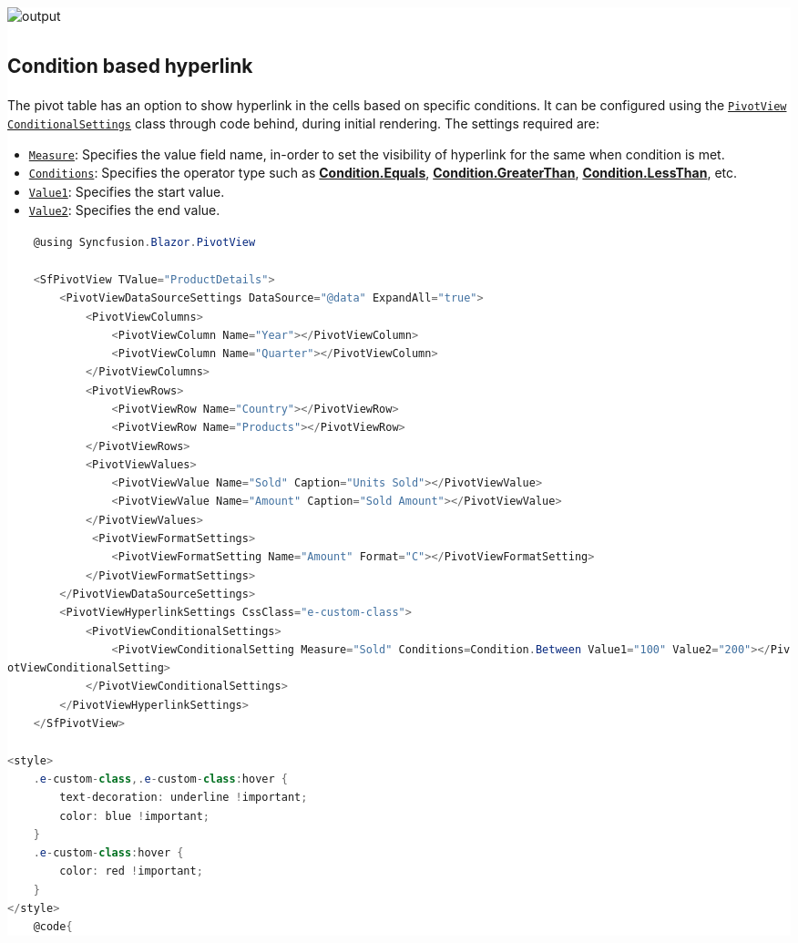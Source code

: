 ![output](images/hyperlink-summary.png)

## Condition based hyperlink

The pivot table has an option to show hyperlink in the cells based on specific conditions. It can be configured using the [`PivotViewConditionalSettings`](https://help.syncfusion.com/cr/blazor/Syncfusion.Blazor.PivotView.PivotViewConditionalSetting.html) class through code behind, during initial rendering. The settings required are:

* [`Measure`](https://help.syncfusion.com/cr/blazor/Syncfusion.Blazor.PivotView.PivotViewConditionalSetting.html#Syncfusion_Blazor_PivotView_PivotViewConditionalSetting_Measure): Specifies the value field name, in-order to set the visibility of hyperlink for the same when condition is met.
* [`Conditions`](https://help.syncfusion.com/cr/blazor/Syncfusion.Blazor.PivotView.PivotViewConditionalSetting.html#Syncfusion_Blazor_PivotView_PivotViewConditionalSetting_Conditions): Specifies the operator type such as [**Condition.Equals**](https://help.syncfusion.com/cr/blazor/Syncfusion.Blazor.PivotView.Condition.html), [**Condition.GreaterThan**](https://help.syncfusion.com/cr/blazor/Syncfusion.Blazor.PivotView.Condition.html), [**Condition.LessThan**](https://help.syncfusion.com/cr/blazor/Syncfusion.Blazor.PivotView.Condition.html), etc.
* [`Value1`](https://help.syncfusion.com/cr/blazor/Syncfusion.Blazor.PivotView.PivotViewConditionalSetting.html#Syncfusion_Blazor_PivotView_PivotViewConditionalSetting_Value1): Specifies the start value.
* [`Value2`](https://help.syncfusion.com/cr/blazor/Syncfusion.Blazor.PivotView.PivotViewConditionalSetting.html#Syncfusion_Blazor_PivotView_PivotViewConditionalSetting_Value2): Specifies the end value.

```csharp
    @using Syncfusion.Blazor.PivotView

    <SfPivotView TValue="ProductDetails">
        <PivotViewDataSourceSettings DataSource="@data" ExpandAll="true">
            <PivotViewColumns>
                <PivotViewColumn Name="Year"></PivotViewColumn>
                <PivotViewColumn Name="Quarter"></PivotViewColumn>
            </PivotViewColumns>
            <PivotViewRows>
                <PivotViewRow Name="Country"></PivotViewRow>
                <PivotViewRow Name="Products"></PivotViewRow>
            </PivotViewRows>
            <PivotViewValues>
                <PivotViewValue Name="Sold" Caption="Units Sold"></PivotViewValue>
                <PivotViewValue Name="Amount" Caption="Sold Amount"></PivotViewValue>
            </PivotViewValues>
             <PivotViewFormatSettings>
                <PivotViewFormatSetting Name="Amount" Format="C"></PivotViewFormatSetting>
            </PivotViewFormatSettings>
        </PivotViewDataSourceSettings>
        <PivotViewHyperlinkSettings CssClass="e-custom-class">
            <PivotViewConditionalSettings>
                <PivotViewConditionalSetting Measure="Sold" Conditions=Condition.Between Value1="100" Value2="200"></PivotViewConditionalSetting>
            </PivotViewConditionalSettings>
        </PivotViewHyperlinkSettings>
    </SfPivotView>

<style>
    .e-custom-class,.e-custom-class:hover {
        text-decoration: underline !important;
        color: blue !important;
    }
    .e-custom-class:hover {
        color: red !important;
    }
</style>
    @code{
```